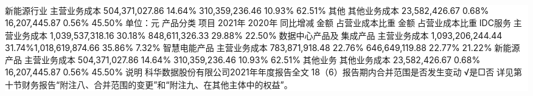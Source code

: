 新能源行业
主营业务成本
504,371,027.86
14.64%
310,359,236.46
10.93%
62.51%
其他
其他业务成本
23,582,426.67
0.68%
16,207,445.87
0.56%
45.50%
单位：元
产品分类
项目
2021年
2020年
同比增减
金额
占营业成本比重
金额
占营业成本比重
IDC服务
主营业务成本
1,039,537,318.16
30.18%
848,611,326.33
29.88%
22.50%
数据中心产品及
集成产品
主营业务成本
1,093,206,244.44
31.74%1,018,619,874.66
35.86%
7.32%
智慧电能产品
主营业务成本
783,871,918.48
22.76%
646,649,119.88
22.77%
21.22%
新能源产品
主营业务成本
504,371,027.86
14.64%
310,359,236.46
10.93%
62.51%
其他业务
其他业务成本
23,582,426.67
0.68%
16,207,445.87
0.56%
45.50%
说明
科华数据股份有限公司2021年年度报告全文
18（6）报告期内合并范围是否发生变动
√是□否
详见第十节财务报告“附注八、合并范围的变更”和“附注九、在其他主体中的权益”。